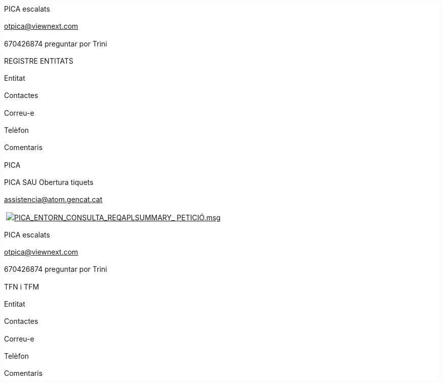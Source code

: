 PICA escalats

[otpica@viewnext.com](mailto:otpica@viewnext.com)

670426874 preguntar por Trini

  

  

  

  

  

  

REGISTRE ENTITATS

Entitat

Contactes

Correu-e

Telèfon

Comentaris

PICA

PICA SAU Obertura tiquets

[assistencia@atom.gencat.cat](mailto:assistencia@atom.gencat.cat)

  

 [![](download/resources/com.atlassian.confluence.plugins.confluence-view-file-macro:view-file-macro-resources/images/placeholder-medium-file.png)PICA\_ENTORN\_CONSULTA\_REQAPLSUMMARY\_ PETICIÓ.msg](/download/attachments/28704779/PICA_ENTORN_CONSULTA_REQAPLSUMMARY_%20PETICI%C3%93.msg?version=1&modificationDate=1578480139885&api=v2)

PICA escalats

[otpica@viewnext.com](mailto:otpica@viewnext.com)

670426874 preguntar por Trini

  

  

  

  

  

  

TFN i TFM

Entitat

Contactes

Correu-e

Telèfon

Comentaris
